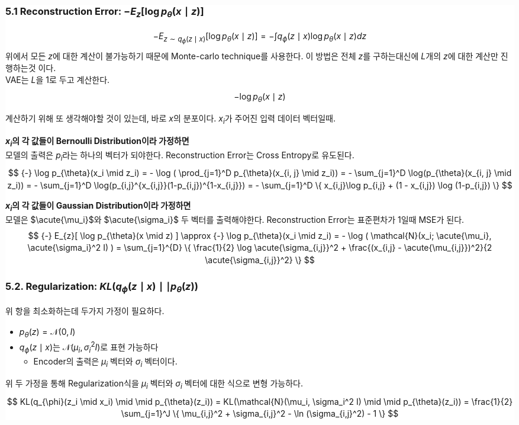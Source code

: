 ### 5.1 Reconstruction Error: ${-} E_{z}[ \log p_{\theta}(x  \mid  z) ]$
$$
{-} E_{z \sim q_{\phi}(z \mid x)}[ \log p_{\theta}(x  \mid  z) ] = - \int q_{\phi}(z \mid x) \log p_{\theta}(x \mid z) dz
$$
위에서 모든 $z$에 대한 계산이 불가능하기 때문에 Monte-carlo technique를 사용한다. 
이 방법은 전체 $z$를 구하는대신에 $L$개의 $z$에 대한 계산만 진행하는것 이다.  
VAE는 $L$을 1로 두고 계산한다.
$$
{-} \log p_{\theta}(x  \mid  z)
$$  
  
계산하기 위해 또 생각해야할 것이 있는데, 바로 $x$의 분포이다. 
$x_i$가 주어진 입력 데이터 벡터일때. 
  
__$x_i$의 각 값들이 Bernoulli Distribution이라 가정하면__  
모델의 출력은 $p_i$라는 하나의 벡터가 되야한다.
Reconstruction Error는 Cross Entropy로 유도된다.  
$$
{-} \log p_{\theta}(x_i  \mid  z_i) 
= - \log (	\prod_{j=1}^D p_{\theta}(x_{i, j}  \mid  z_i)) 
= - \sum_{j=1}^D \log(p_{\theta}(x_{i, j}  \mid  z_i))
= - \sum_{j=1}^D \log(p_{i,j}^{x_{i,j}}(1-p_{i,j})^{1-x_{i,j}})
= - \sum_{j=1}^D \{ x_{i,j}\log p_{i,j} + (1 - x_{i,j}) \log (1-p_{i,j}) \}
$$  

__$x_i$의 각 값들이 Gaussian Distribution이라 가정하면__  
모델은 $\acute{\mu_i}$와 $\acute{\sigma_i}$ 두 벡터를 출력해야한다. 
Reconstruction Error는 표준편차가 1일때 MSE가 된다.  
$$
{-} E_{z}[ \log p_{\theta}(x  \mid  z) ]
\approx {-} \log p_{\theta}(x_i  \mid  z_i) 
= - \log ( \mathcal{N}(x_i; \acute{\mu_i}, \acute{\sigma_i}^2 I) ) 
= \sum_{j=1}^{D} \{ \frac{1}{2} \log \acute{\sigma_{i,j}}^2 +  \frac{(x_{i,j} - \acute{\mu_{i,j}})^2}{2 \acute{\sigma_{i,j}}^2} \}
$$
  
### 5.2. Regularization: $KL(q_{\phi}(z \mid x)  \mid  \mid  p_{\theta}(z))$
위 항을 최소화하는데 두가지 가정이 필요하다.  
- $p_{\theta}(z) = \mathcal{N}(0, I)$
- $q_{\phi}(z \mid x)$는 $\mathcal{N}(\mu_i, \sigma_i^2 I)$로 표현 가능하다
  - Encoder의 출력은 $\mu_i$ 벡터와 $\sigma_i$ 벡터이다.

위 두 가정을 통해 Regularization식을 $\mu_i$ 벡터와 $\sigma_i$ 벡터에 대한 식으로 변형 가능하다. 
$$
KL(q_{\phi}(z_i \mid x_i)  \mid  \mid  p_{\theta}(z_i)) 
= KL(\mathcal{N}(\mu_i, \sigma_i^2 I)  \mid  \mid  p_{\theta}(z_i))
= \frac{1}{2} \sum_{j=1}^J \{ \mu_{i,j}^2 + \sigma_{i,j}^2 - \ln (\sigma_{i,j}^2) - 1 \}
$$
  
